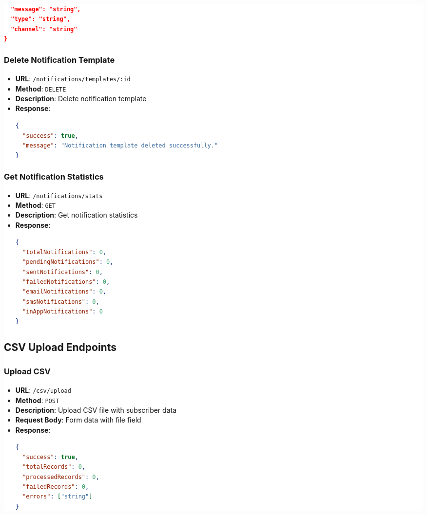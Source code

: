   ```json
    "message": "string",
    "type": "string",
    "channel": "string"
  }
  ```

### Delete Notification Template

- **URL**: `/notifications/templates/:id`
- **Method**: `DELETE`
- **Description**: Delete notification template
- **Response**:
  ```json
  {
    "success": true,
    "message": "Notification template deleted successfully."
  }
  ```

### Get Notification Statistics

- **URL**: `/notifications/stats`
- **Method**: `GET`
- **Description**: Get notification statistics
- **Response**:
  ```json
  {
    "totalNotifications": 0,
    "pendingNotifications": 0,
    "sentNotifications": 0,
    "failedNotifications": 0,
    "emailNotifications": 0,
    "smsNotifications": 0,
    "inAppNotifications": 0
  }
  ```

## CSV Upload Endpoints

### Upload CSV

- **URL**: `/csv/upload`
- **Method**: `POST`
- **Description**: Upload CSV file with subscriber data
- **Request Body**: Form data with file field
- **Response**:
  ```json
  {
    "success": true,
    "totalRecords": 0,
    "processedRecords": 0,
    "failedRecords": 0,
    "errors": ["string"]
  }
  ```
